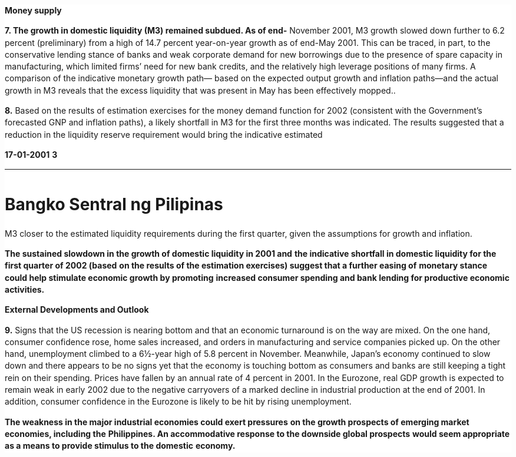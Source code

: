 **Money supply**

**7. The growth in  domestic liquidity (M3)  remained subdued.  As of end-**
November 2001,  M3 growth slowed down  further to  6.2 percent  (preliminary)
from  a  high of 14.7 percent year-on-year growth as of end-May 2001. This can
be traced, in part, to the conservative lending stance of banks and weak corporate
demand for new borrowings due to the presence of spare capacity in manufacturing,
which  limited firms’ need for new bank credits, and the relatively high leverage
positions of many firms.  A comparison of the indicative monetary growth path—
based on the  expected  output growth and inflation paths—and the actual growth in
M3 reveals  that the excess liquidity that was present in May has been effectively
mopped..

**8.** Based on the results of estimation exercises for the money demand function for
2002 (consistent with the Government’s forecasted GNP and inflation paths), a likely
shortfall in M3 for the first three months was indicated. The results  suggested that
a reduction in the liquidity reserve requirement would bring the indicative estimated

**17-01-2001** **3**


-----

#                                 Bangko Sentral ng Pilipinas

M3 closer to the estimated liquidity requirements during the first quarter, given the
assumptions for growth and inflation.

**The sustained slowdown in the growth of domestic liquidity in 2001 and**
**the indicative shortfall in domestic liquidity for the first quarter of 2002 (based**
**on the results of the estimation exercises) suggest that a further easing of**
**monetary stance could help stimulate economic growth by promoting**
**increased consumer spending and  bank lending for productive economic**
**activities.**

**External Developments and Outlook**

**9.** Signs that the US recession  is nearing bottom and that an economic turnaround
is on the way  are mixed. On the one hand, consumer confidence rose, home sales
increased, and orders in manufacturing and service companies picked up. On the
other hand, unemployment climbed to a 6½-year high of  5.8 percent in
November. Meanwhile, Japan’s economy continued to slow down and there appears
to be no signs yet that the economy is touching bottom as consumers and banks  are
still keeping a tight rein on their spending. Prices have fallen by an annual rate of 4
percent in 2001. In the Eurozone, real GDP growth is expected to remain weak in
early 2002 due to the negative carryovers of a marked decline in industrial
production at the end of 2001. In addition, consumer confidence in the Eurozone
is likely to be hit by rising unemployment.

**The weakness in the major industrial economies could exert pressures**
**on the growth prospects of emerging market economies, including the**
**Philippines. An accommodative response to the downside global prospects**
**would seem appropriate as a means to provide stimulus to  the domestic**
**economy.**
